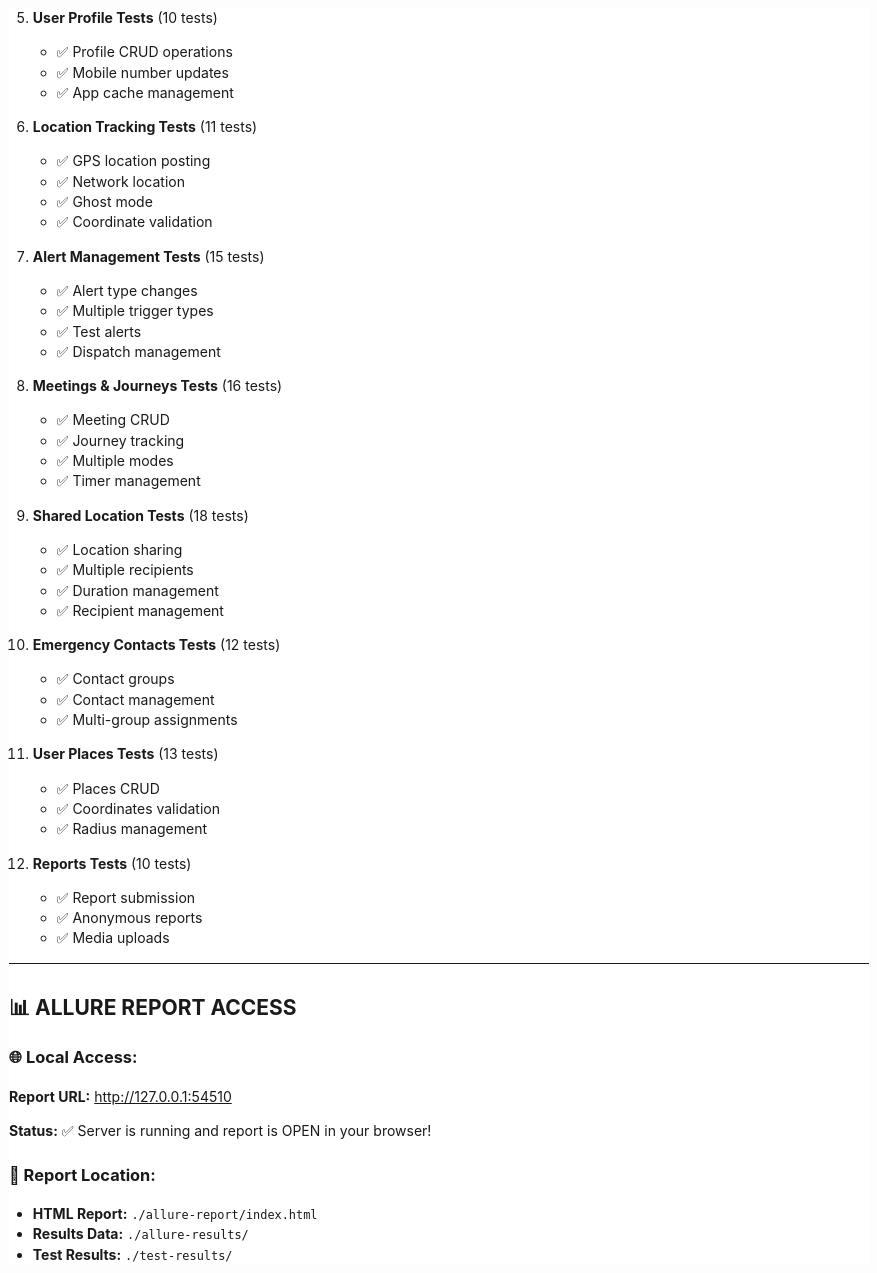 5. **User Profile Tests** (10 tests)
   - ✅ Profile CRUD operations
   - ✅ Mobile number updates
   - ✅ App cache management

6. **Location Tracking Tests** (11 tests)
   - ✅ GPS location posting
   - ✅ Network location
   - ✅ Ghost mode
   - ✅ Coordinate validation

7. **Alert Management Tests** (15 tests)
   - ✅ Alert type changes
   - ✅ Multiple trigger types
   - ✅ Test alerts
   - ✅ Dispatch management

8. **Meetings & Journeys Tests** (16 tests)
   - ✅ Meeting CRUD
   - ✅ Journey tracking
   - ✅ Multiple modes
   - ✅ Timer management

9. **Shared Location Tests** (18 tests)
   - ✅ Location sharing
   - ✅ Multiple recipients
   - ✅ Duration management
   - ✅ Recipient management

10. **Emergency Contacts Tests** (12 tests)
    - ✅ Contact groups
    - ✅ Contact management
    - ✅ Multi-group assignments

11. **User Places Tests** (13 tests)
    - ✅ Places CRUD
    - ✅ Coordinates validation
    - ✅ Radius management

12. **Reports Tests** (10 tests)
    - ✅ Report submission
    - ✅ Anonymous reports
    - ✅ Media uploads

---

## 📊 ALLURE REPORT ACCESS

### 🌐 Local Access:
**Report URL:** http://127.0.0.1:54510

**Status:** ✅ Server is running and report is OPEN in your browser!

### 📁 Report Location:
- **HTML Report:** `./allure-report/index.html`
- **Results Data:** `./allure-results/`
- **Test Results:** `./test-results/`
